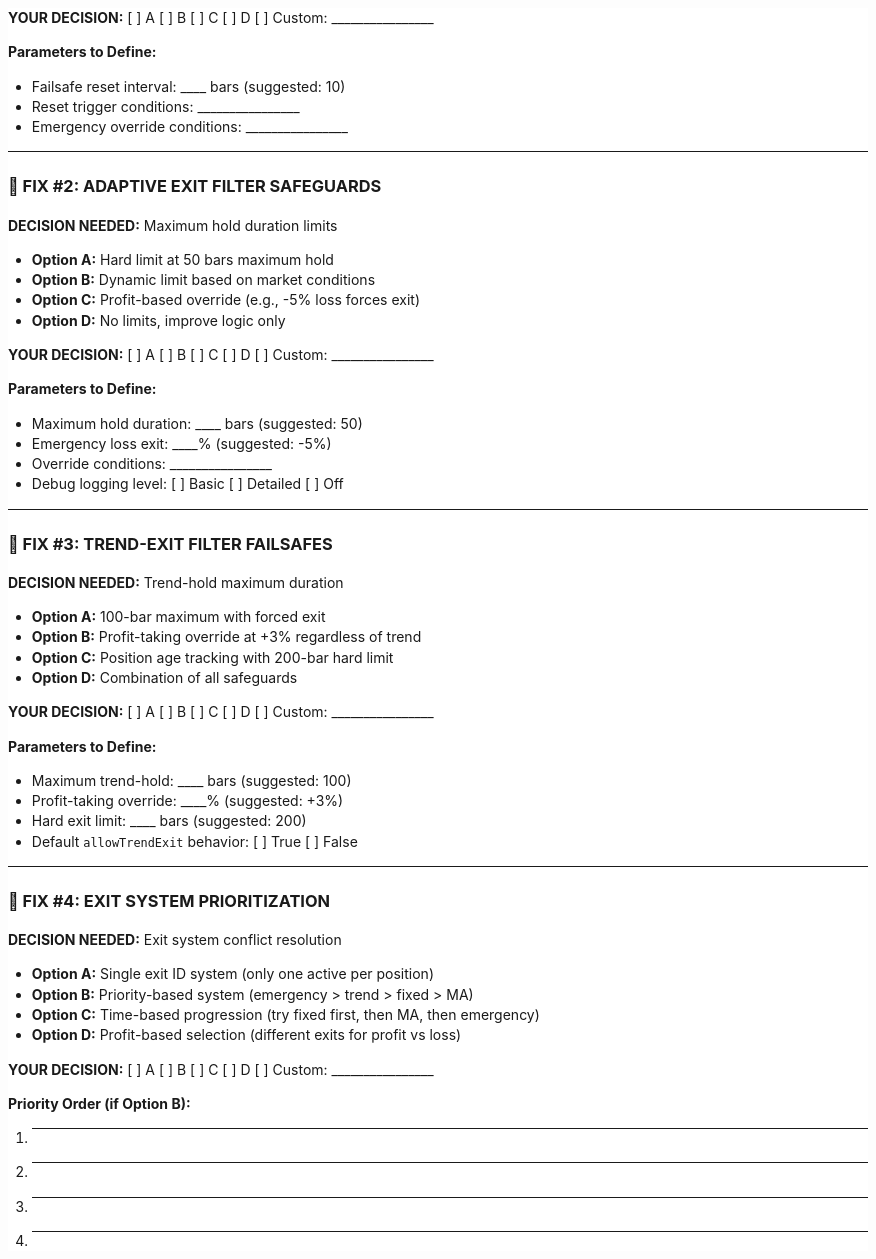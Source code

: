 **YOUR DECISION:** [ ] A [ ] B [ ] C [ ] D [ ] Custom: ________________

**Parameters to Define:**
- Failsafe reset interval: ____ bars (suggested: 10)
- Reset trigger conditions: ________________
- Emergency override conditions: ________________

---

### **🔧 FIX #2: ADAPTIVE EXIT FILTER SAFEGUARDS**

**DECISION NEEDED:** Maximum hold duration limits
- **Option A:** Hard limit at 50 bars maximum hold
- **Option B:** Dynamic limit based on market conditions
- **Option C:** Profit-based override (e.g., -5% loss forces exit)
- **Option D:** No limits, improve logic only

**YOUR DECISION:** [ ] A [ ] B [ ] C [ ] D [ ] Custom: ________________

**Parameters to Define:**
- Maximum hold duration: ____ bars (suggested: 50)
- Emergency loss exit: ____% (suggested: -5%)
- Override conditions: ________________
- Debug logging level: [ ] Basic [ ] Detailed [ ] Off

---

### **🔧 FIX #3: TREND-EXIT FILTER FAILSAFES**

**DECISION NEEDED:** Trend-hold maximum duration
- **Option A:** 100-bar maximum with forced exit
- **Option B:** Profit-taking override at +3% regardless of trend
- **Option C:** Position age tracking with 200-bar hard limit
- **Option D:** Combination of all safeguards

**YOUR DECISION:** [ ] A [ ] B [ ] C [ ] D [ ] Custom: ________________

**Parameters to Define:**
- Maximum trend-hold: ____ bars (suggested: 100)
- Profit-taking override: ____% (suggested: +3%)
- Hard exit limit: ____ bars (suggested: 200)
- Default `allowTrendExit` behavior: [ ] True [ ] False

---

### **🔧 FIX #4: EXIT SYSTEM PRIORITIZATION**

**DECISION NEEDED:** Exit system conflict resolution
- **Option A:** Single exit ID system (only one active per position)
- **Option B:** Priority-based system (emergency > trend > fixed > MA)
- **Option C:** Time-based progression (try fixed first, then MA, then emergency)
- **Option D:** Profit-based selection (different exits for profit vs loss)

**YOUR DECISION:** [ ] A [ ] B [ ] C [ ] D [ ] Custom: ________________

**Priority Order (if Option B):**
1. ________________
2. ________________  
3. ________________
4. ________________
